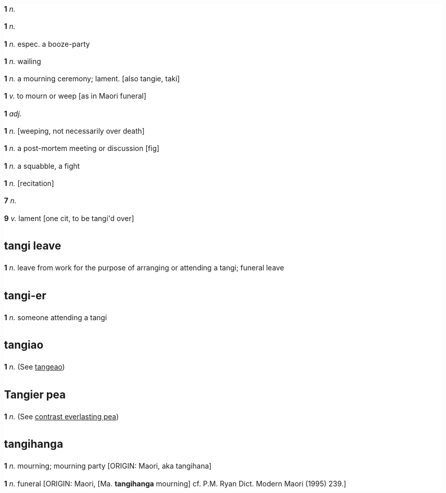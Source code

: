  
<b>1</b> <i>n.</i>

 
<b>1</b> <i>n.</i>

 
<b>1</b> <i>n.</i> espec. a booze-party

 
<b>1</b> <i>n.</i> wailing

 
<b>1</b> <i>n.</i> a mourning ceremony; lament. [also tangie, taki]

 
<b>1</b> <i>v.</i> to mourn or weep [as in Maori funeral]

 
<b>1</b> <i>adj.</i>

 
<b>1</b> <i>n.</i> [weeping, not necessarily over death]

 
<b>1</b> <i>n.</i> a post-mortem meeting or discussion [fig]

 
<b>1</b> <i>n.</i> a squabble, a fight

 
<b>1</b> <i>n.</i> [recitation]

 
<b>7</b> <i>n.</i>

 
<b>9</b> <i>v.</i> lament [one cit, to be tangi'd over]

## tangi leave
 
<b>1</b> <i>n.</i> leave from work for the purpose of arranging or attending a tangi; funeral leave

## tangi-er
 
<b>1</b> <i>n.</i> someone attending a tangi

## tangiao
 
<b>1</b> <i>n.</i> (See [tangeao](http://dict/T#tangeao))

## Tangier pea
 
<b>1</b> <i>n.</i> (See [contrast everlasting pea](http://dict/C#contrast-everlasting-pea))

## tangihanga
 
<b>1</b> <i>n.</i> mourning; mourning party [ORIGIN: Maori, aka tangihana]

 
<b>1</b> <i>n.</i> funeral [ORIGIN: Maori, [Ma. <b>tangihanga</b> mourning] cf. P.M. Ryan Dict. Modern Maori (1995) 239.]
